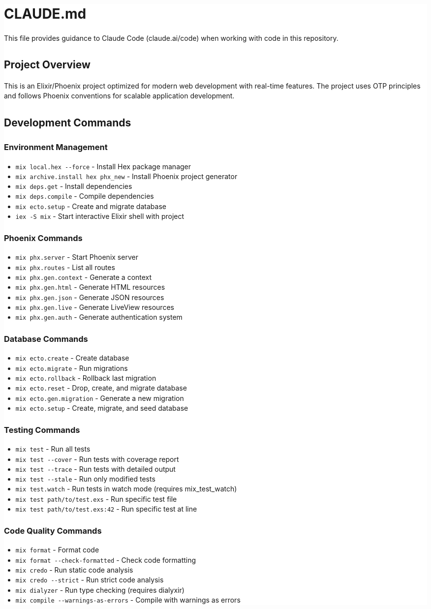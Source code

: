 # CLAUDE.md

This file provides guidance to Claude Code (claude.ai/code) when working with code in this repository.

## Project Overview

This is an Elixir/Phoenix project optimized for modern web development with real-time features. The project uses OTP principles and follows Phoenix conventions for scalable application development.

## Development Commands

### Environment Management
- `mix local.hex --force` - Install Hex package manager
- `mix archive.install hex phx_new` - Install Phoenix project generator
- `mix deps.get` - Install dependencies
- `mix deps.compile` - Compile dependencies
- `mix ecto.setup` - Create and migrate database
- `iex -S mix` - Start interactive Elixir shell with project

### Phoenix Commands
- `mix phx.server` - Start Phoenix server
- `mix phx.routes` - List all routes
- `mix phx.gen.context` - Generate a context
- `mix phx.gen.html` - Generate HTML resources
- `mix phx.gen.json` - Generate JSON resources
- `mix phx.gen.live` - Generate LiveView resources
- `mix phx.gen.auth` - Generate authentication system

### Database Commands
- `mix ecto.create` - Create database
- `mix ecto.migrate` - Run migrations
- `mix ecto.rollback` - Rollback last migration
- `mix ecto.reset` - Drop, create, and migrate database
- `mix ecto.gen.migration` - Generate a new migration
- `mix ecto.setup` - Create, migrate, and seed database

### Testing Commands
- `mix test` - Run all tests
- `mix test --cover` - Run tests with coverage report
- `mix test --trace` - Run tests with detailed output
- `mix test --stale` - Run only modified tests
- `mix test.watch` - Run tests in watch mode (requires mix_test_watch)
- `mix test path/to/test.exs` - Run specific test file
- `mix test path/to/test.exs:42` - Run specific test at line

### Code Quality Commands
- `mix format` - Format code
- `mix format --check-formatted` - Check code formatting
- `mix credo` - Run static code analysis
- `mix credo --strict` - Run strict code analysis
- `mix dialyzer` - Run type checking (requires dialyxir)
- `mix compile --warnings-as-errors` - Compile with warnings as errors
